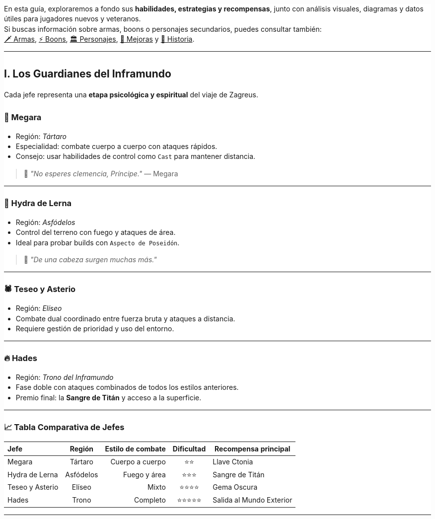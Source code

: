 En esta guía, exploraremos a fondo sus **habilidades, estrategias y recompensas**, junto con análisis visuales, diagramas y datos útiles para jugadores nuevos y veteranos.  
Si buscas información sobre armas, boons o personajes secundarios, puedes consultar también:  
[🗡️ Armas](./armas.md), [⚡ Boons](./boons.md), [🏛️ Personajes](./personajes.md), [🔮 Mejoras](./mejoras.md) y [📜 Historia](./historia.md).

---

## I. Los Guardianes del Inframundo

Cada jefe representa una **etapa psicológica y espiritual** del viaje de Zagreus.

### 💋 Megara
- Región: *Tártaro*  
- Especialidad: combate cuerpo a cuerpo con ataques rápidos.  
- Consejo: usar habilidades de control como `Cast` para mantener distancia.  

> 💬 *"No esperes clemencia, Príncipe."* — Megara

---

### 🐍 Hydra de Lerna
- Región: *Asfódelos*  
- Control del terreno con fuego y ataques de área.  
- Ideal para probar builds con `Aspecto de Poseidón`.

> 💬 *"De una cabeza surgen muchas más."*

---

### 🕷️ Teseo y Asterio
- Región: *Elíseo*  
- Combate dual coordinado entre fuerza bruta y ataques a distancia.  
- Requiere gestión de prioridad y uso del entorno.

---

### 🔥 Hades
- Región: *Trono del Inframundo*  
- Fase doble con ataques combinados de todos los estilos anteriores.  
- Premio final: la **Sangre de Titán** y acceso a la superficie.

---

### 📈 Tabla Comparativa de Jefes

| Jefe | Región | Estilo de combate | Dificultad | Recompensa principal |
|:--|:--:|--:|:--:|--|
| Megara | Tártaro | Cuerpo a cuerpo | ⭐⭐ | Llave Ctonia |
| Hydra de Lerna | Asfódelos | Fuego y área | ⭐⭐⭐ | Sangre de Titán |
| Teseo y Asterio | Elíseo | Mixto | ⭐⭐⭐⭐ | Gema Oscura |
| Hades | Trono | Completo | ⭐⭐⭐⭐⭐ | Salida al Mundo Exterior |

---
